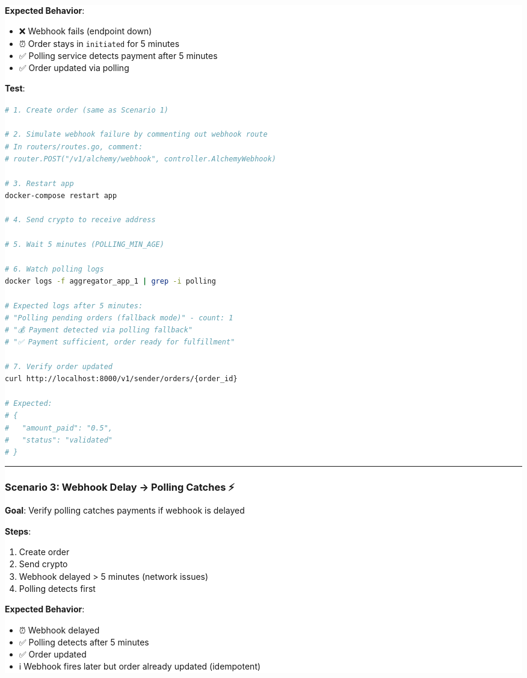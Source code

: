 **Expected Behavior**:
- ❌ Webhook fails (endpoint down)
- ⏰ Order stays in `initiated` for 5 minutes
- ✅ Polling service detects payment after 5 minutes
- ✅ Order updated via polling

**Test**:
```bash
# 1. Create order (same as Scenario 1)

# 2. Simulate webhook failure by commenting out webhook route
# In routers/routes.go, comment:
# router.POST("/v1/alchemy/webhook", controller.AlchemyWebhook)

# 3. Restart app
docker-compose restart app

# 4. Send crypto to receive address

# 5. Wait 5 minutes (POLLING_MIN_AGE)

# 6. Watch polling logs
docker logs -f aggregator_app_1 | grep -i polling

# Expected logs after 5 minutes:
# "Polling pending orders (fallback mode)" - count: 1
# "💰 Payment detected via polling fallback"
# "✅ Payment sufficient, order ready for fulfillment"

# 7. Verify order updated
curl http://localhost:8000/v1/sender/orders/{order_id}

# Expected:
# {
#   "amount_paid": "0.5",
#   "status": "validated"
# }
```

---

### **Scenario 3: Webhook Delay → Polling Catches** ⚡

**Goal**: Verify polling catches payments if webhook is delayed

**Steps**:
1. Create order
2. Send crypto
3. Webhook delayed > 5 minutes (network issues)
4. Polling detects first

**Expected Behavior**:
- ⏰ Webhook delayed
- ✅ Polling detects after 5 minutes
- ✅ Order updated
- ℹ️ Webhook fires later but order already updated (idempotent)
